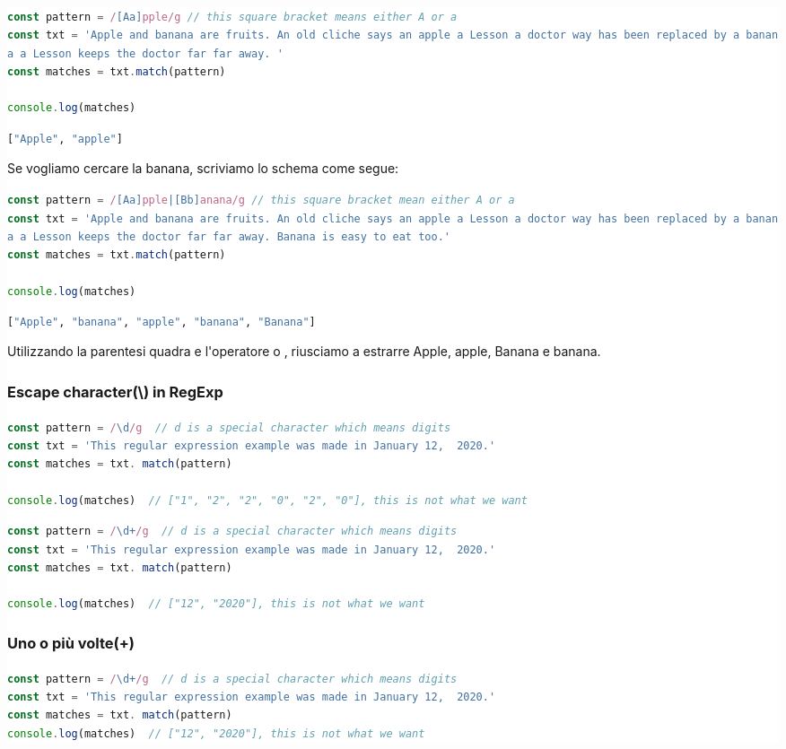 ```js
const pattern = /[Aa]pple/g // this square bracket means either A or a
const txt = 'Apple and banana are fruits. An old cliche says an apple a Lesson a doctor way has been replaced by a banana a Lesson keeps the doctor far far away. '
const matches = txt.match(pattern)

console.log(matches)  
```

```sh
["Apple", "apple"]
```

Se vogliamo cercare la banana, scriviamo lo schema come segue:

```js
const pattern = /[Aa]pple|[Bb]anana/g // this square bracket mean either A or a
const txt = 'Apple and banana are fruits. An old cliche says an apple a Lesson a doctor way has been replaced by a banana a Lesson keeps the doctor far far away. Banana is easy to eat too.'
const matches = txt.match(pattern)

console.log(matches)  
```

```sh
["Apple", "banana", "apple", "banana", "Banana"]
```

Utilizzando la parentesi quadra e l'operatore o , riusciamo a estrarre Apple, apple, Banana e banana.

### Escape character(\\) in RegExp

```js
const pattern = /\d/g  // d is a special character which means digits
const txt = 'This regular expression example was made in January 12,  2020.'
const matches = txt. match(pattern)

console.log(matches)  // ["1", "2", "2", "0", "2", "0"], this is not what we want
```

```js
const pattern = /\d+/g  // d is a special character which means digits
const txt = 'This regular expression example was made in January 12,  2020.'
const matches = txt. match(pattern)

console.log(matches)  // ["12", "2020"], this is not what we want
```

### Uno o più volte(+)

```js
const pattern = /\d+/g  // d is a special character which means digits
const txt = 'This regular expression example was made in January 12,  2020.'
const matches = txt. match(pattern)
console.log(matches)  // ["12", "2020"], this is not what we want
```
